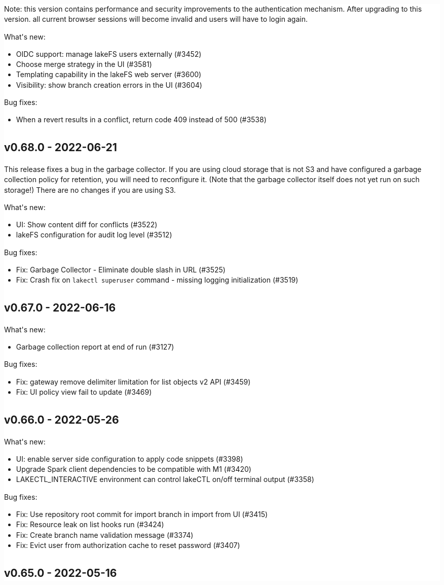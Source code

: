 Note: this version contains performance and security improvements to the authentication mechanism.
After upgrading to this version. all current browser sessions will become invalid and users will have to login again.

What's new:
- OIDC support: manage lakeFS users externally (#3452)
- Choose merge strategy in the UI (#3581)
- Templating capability in the lakeFS web server (#3600)
- Visibility: show branch creation errors in the UI (#3604)

Bug fixes:
- When a revert results in a conflict, return code 409 instead of 500 (#3538)

## v0.68.0 - 2022-06-21

This release fixes a bug in the garbage collector.
If you are using cloud storage that is not S3 and have configured a garbage collection policy for retention, you will need to reconfigure it.  (Note that the garbage collector itself does not yet run on such storage!)
There are no changes if you are using S3.

What's new:
- UI: Show content diff for conflicts (#3522)
- lakeFS configuration for audit log level (#3512)

Bug fixes:
- Fix: Garbage Collector - Eliminate double slash in URL (#3525)
- Fix: Crash fix on `lakectl superuser` command - missing logging initialization (#3519)

## v0.67.0 - 2022-06-16

What's new:
- Garbage collection report at end of run (#3127)

Bug fixes:
- Fix: gateway remove delimiter limitation for list objects v2 API (#3459)
- Fix: UI policy view fail to update (#3469)

## v0.66.0 - 2022-05-26

What's new:
- UI: enable server side configuration to apply code snippets (#3398)
- Upgrade Spark client dependencies to be compatible with M1 (#3420)
- LAKECTL_INTERACTIVE environment can control lakeCTL on/off terminal output (#3358)

Bug fixes:
- Fix: Use repository root commit for import branch in import from UI (#3415)
- Fix: Resource leak on list hooks run (#3424)
- Fix: Create branch name validation message (#3374)
- Fix: Evict user from authorization cache to reset password (#3407)


## v0.65.0 - 2022-05-16
